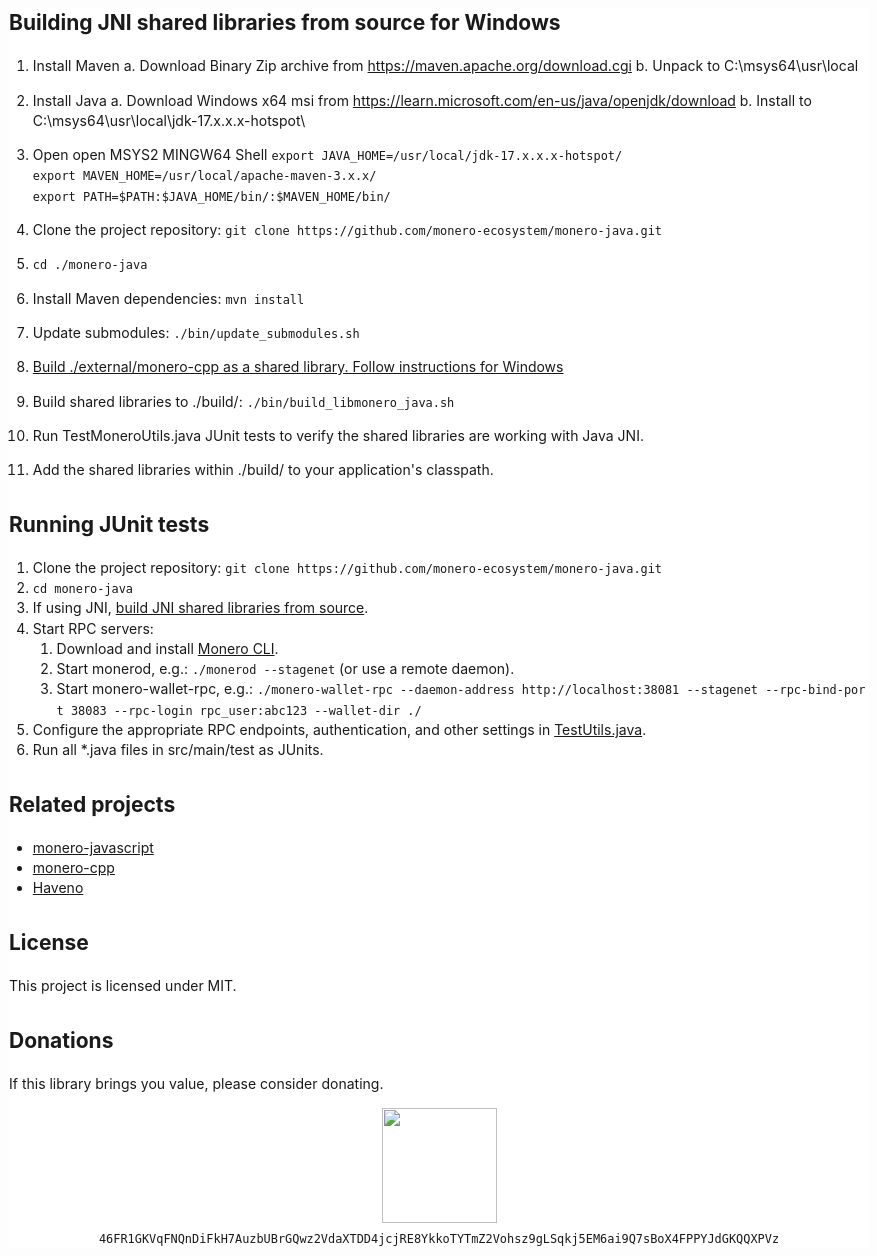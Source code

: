 
## Building JNI shared libraries from source for Windows
1. Install Maven
a. Download Binary Zip archive from https://maven.apache.org/download.cgi
b. Unpack to C:\msys64\usr\local
2. Install Java
a. Download Windows x64 msi from https://learn.microsoft.com/en-us/java/openjdk/download
b. Install to C:\msys64\usr\local\jdk-17.x.x.x-hotspot\
3. Open open MSYS2 MINGW64 Shell
`export JAVA_HOME=/usr/local/jdk-17.x.x.x-hotspot/`<br>
`export MAVEN_HOME=/usr/local/apache-maven-3.x.x/`<br>
`export PATH=$PATH:$JAVA_HOME/bin/:$MAVEN_HOME/bin/`<br>

2. Clone the project repository: `git clone https://github.com/monero-ecosystem/monero-java.git`
3. `cd ./monero-java`
3. Install Maven dependencies: `mvn install`
4. Update submodules: `./bin/update_submodules.sh`
5. [Build ./external/monero-cpp as a shared library. Follow instructions for Windows](https://github.com/monero-ecosystem/monero-cpp#using-this-library-in-your-project)
7. Build shared libraries to ./build/: `./bin/build_libmonero_java.sh`
8. Run TestMoneroUtils.java JUnit tests to verify the shared libraries are working with Java JNI.
9. Add the shared libraries within ./build/ to your application's classpath.

## Running JUnit tests

1. Clone the project repository: `git clone https://github.com/monero-ecosystem/monero-java.git`
2. `cd monero-java`
3. If using JNI, [build JNI shared libraries from source](#building-jni-shared-libraries-from-source).
3. Start RPC servers:
	1. Download and install [Monero CLI](https://web.getmonero.org/downloads/).
	2. Start monerod, e.g.: `./monerod --stagenet` (or use a remote daemon).
	3. Start monero-wallet-rpc, e.g.: `./monero-wallet-rpc --daemon-address http://localhost:38081 --stagenet --rpc-bind-port 38083 --rpc-login rpc_user:abc123 --wallet-dir ./`
4. Configure the appropriate RPC endpoints, authentication, and other settings in [TestUtils.java](src/test/java/utils/TestUtils.java).
4. Run all *.java files in src/main/test as JUnits.

## Related projects

* [monero-javascript](https://github.com/monero-ecosystem/monero-javascript)
* [monero-cpp](https://github.com/monero-ecosystem/monero-cpp)
* [Haveno](https://github.com/haveno-dex/haveno)

## License

This project is licensed under MIT.

## Donations

If this library brings you value, please consider donating.

<p align="center">
	<img src="donate.png" width="115" height="115"/><br>
	<code>46FR1GKVqFNQnDiFkH7AuzbUBrGQwz2VdaXTDD4jcjRE8YkkoTYTmZ2Vohsz9gLSqkj5EM6ai9Q7sBoX4FPPYJdGKQQXPVz</code>
</p>

